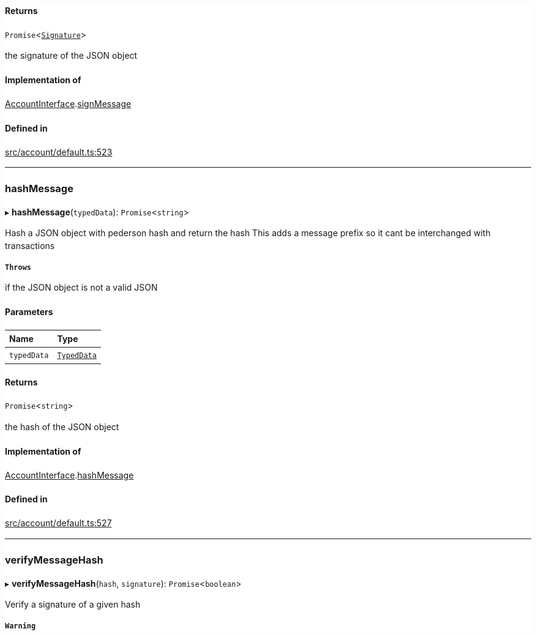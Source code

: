 #### Returns

`Promise`<[`Signature`](../namespaces/types.md#signature)\>

the signature of the JSON object

#### Implementation of

[AccountInterface](AccountInterface.md).[signMessage](AccountInterface.md#signmessage)

#### Defined in

[src/account/default.ts:523](https://github.com/0xs34n/starknet.js/blob/develop/src/account/default.ts#L523)

---

### hashMessage

▸ **hashMessage**(`typedData`): `Promise`<`string`\>

Hash a JSON object with pederson hash and return the hash
This adds a message prefix so it cant be interchanged with transactions

**`Throws`**

if the JSON object is not a valid JSON

#### Parameters

| Name        | Type                                            |
| :---------- | :---------------------------------------------- |
| `typedData` | [`TypedData`](../interfaces/types.TypedData.md) |

#### Returns

`Promise`<`string`\>

the hash of the JSON object

#### Implementation of

[AccountInterface](AccountInterface.md).[hashMessage](AccountInterface.md#hashmessage)

#### Defined in

[src/account/default.ts:527](https://github.com/0xs34n/starknet.js/blob/develop/src/account/default.ts#L527)

---

### verifyMessageHash

▸ **verifyMessageHash**(`hash`, `signature`): `Promise`<`boolean`\>

Verify a signature of a given hash

**`Warning`**
